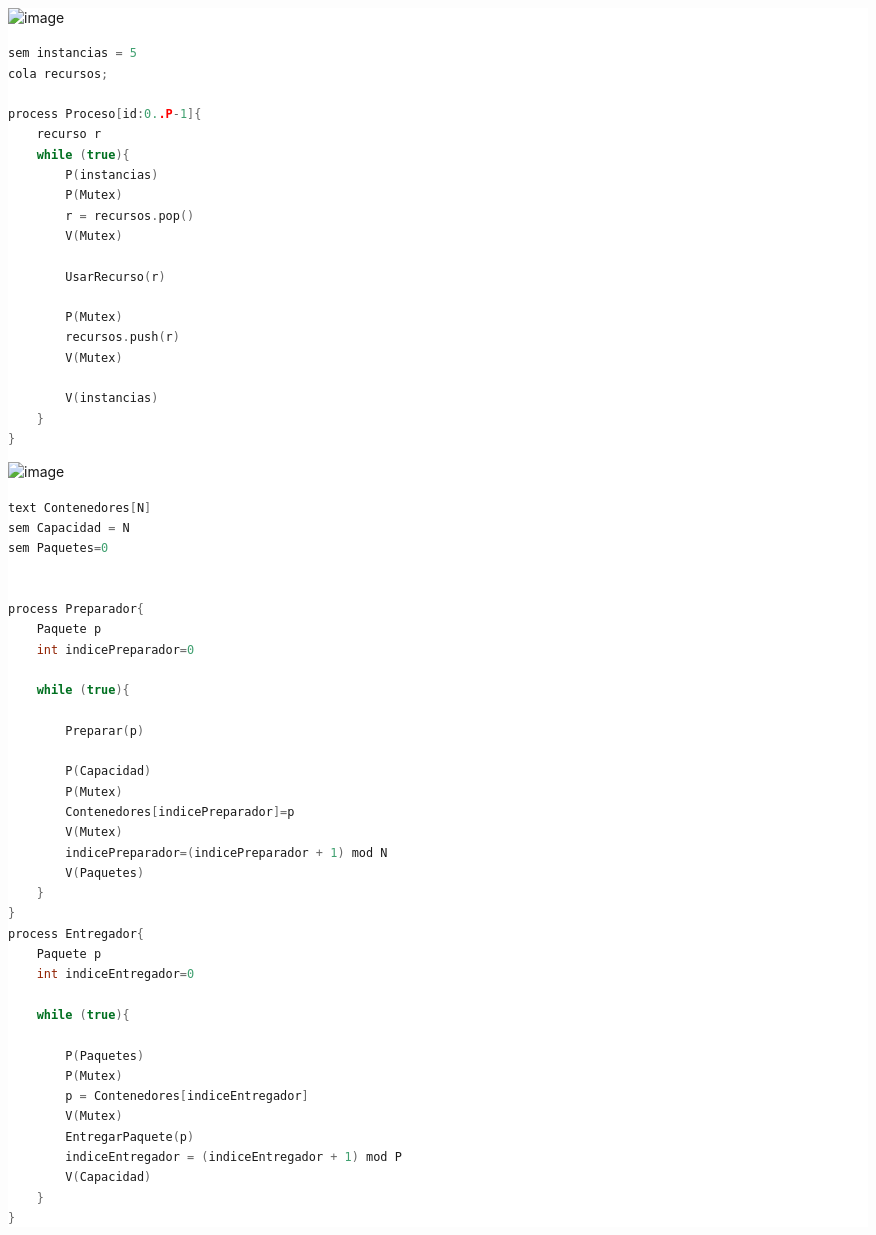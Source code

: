 ![image](https://github.com/Fabian-Martinez-Rincon/Fabian-Martinez-Rincon/assets/55964635/b64e82fb-809a-42c9-9f44-97b8ff36bda2)

```c
sem instancias = 5
cola recursos;

process Proceso[id:0..P-1]{
    recurso r
    while (true){
        P(instancias)
        P(Mutex)
        r = recursos.pop()
        V(Mutex)

        UsarRecurso(r)

        P(Mutex)
        recursos.push(r)
        V(Mutex)

        V(instancias)
    }
}
```

![image](https://github.com/Fabian-Martinez-Rincon/Fabian-Martinez-Rincon/assets/55964635/fc6f60a7-2d9b-4768-b112-da1785c3598e)

```c
text Contenedores[N]
sem Capacidad = N
sem Paquetes=0


process Preparador{
    Paquete p
    int indicePreparador=0

    while (true){
        
        Preparar(p)

        P(Capacidad)
        P(Mutex)
        Contenedores[indicePreparador]=p
        V(Mutex)
        indicePreparador=(indicePreparador + 1) mod N
        V(Paquetes)
    }
}
process Entregador{
    Paquete p
    int indiceEntregador=0

    while (true){

        P(Paquetes)
        P(Mutex)
        p = Contenedores[indiceEntregador]
        V(Mutex)
        EntregarPaquete(p)
        indiceEntregador = (indiceEntregador + 1) mod P
        V(Capacidad)
    }
}
```